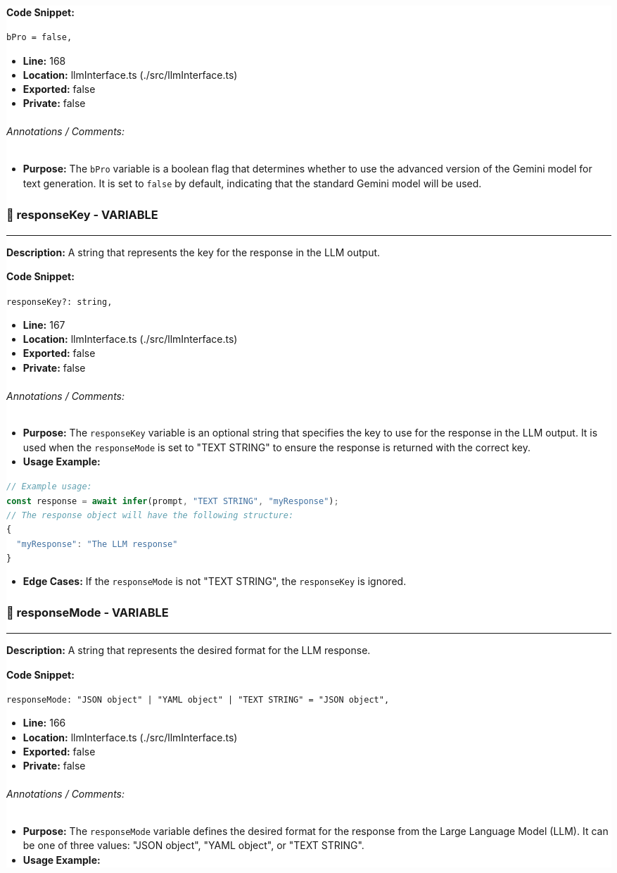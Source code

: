 **Code Snippet:**
```
bPro = false,
```
- **Line:** 168
- **Location:** llmInterface.ts (./src/llmInterface.ts)
- **Exported:** false
- **Private:** false
###### Annotations / Comments:
- **Purpose:** The `bPro` variable is a boolean flag that determines whether to use the advanced version of the Gemini model for text generation. It is set to `false` by default, indicating that the standard Gemini model will be used.

### 🧮 responseKey - VARIABLE
------------------------------------------------------------
**Description:** A string that represents the key for the response in the LLM output.

**Code Snippet:**
```
responseKey?: string,
```
- **Line:** 167
- **Location:** llmInterface.ts (./src/llmInterface.ts)
- **Exported:** false
- **Private:** false
###### Annotations / Comments:
- **Purpose:** The `responseKey` variable is an optional string that specifies the key to use for the response in the LLM output. It is used when the `responseMode` is set to "TEXT STRING" to ensure the response is returned with the correct key.
- **Usage Example:** 


```typescript
// Example usage:
const response = await infer(prompt, "TEXT STRING", "myResponse");
// The response object will have the following structure:
{
  "myResponse": "The LLM response"
}
```

- **Edge Cases:** If the `responseMode` is not "TEXT STRING", the `responseKey` is ignored.

### 🧮 responseMode - VARIABLE
------------------------------------------------------------
**Description:** A string that represents the desired format for the LLM response.

**Code Snippet:**
```
responseMode: "JSON object" | "YAML object" | "TEXT STRING" = "JSON object",
```
- **Line:** 166
- **Location:** llmInterface.ts (./src/llmInterface.ts)
- **Exported:** false
- **Private:** false
###### Annotations / Comments:
- **Purpose:** The `responseMode` variable defines the desired format for the response from the Large Language Model (LLM). It can be one of three values: "JSON object", "YAML object", or "TEXT STRING".
- **Usage Example:** 
